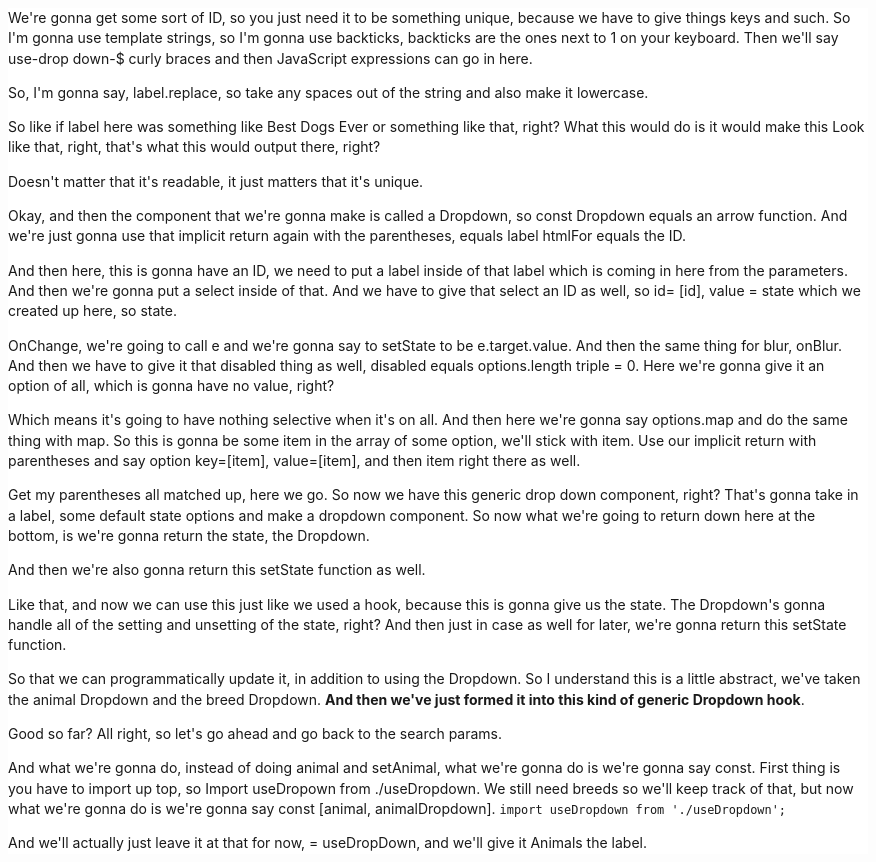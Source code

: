 We're gonna get some sort of ID, so you just need it to be something unique, because we have to give things keys and such. So I'm gonna use template strings, so I'm gonna use backticks, backticks are the ones next to 1 on your keyboard. Then we'll say use-drop down-\$ curly braces and then JavaScript expressions can go in here.

So, I'm gonna say, label.replace, so take any spaces out of the string and also make it lowercase.

So like if label here was something like Best Dogs Ever or something like that, right? What this would do is it would make this
Look like that, right, that's what this would output there, right?

Doesn't matter that it's readable, it just matters that it's unique.

Okay, and then the component that we're gonna make is called a Dropdown, so const Dropdown equals an arrow function. And we're just gonna use that implicit return again with the parentheses, equals label htmlFor equals the ID.

And then here, this is gonna have an ID, we need to put a label inside of that label which is coming in here from the parameters. And then we're gonna put a select inside of that.
And we have to give that select an ID as well, so id= [id], value = state which we created up here, so state.

OnChange, we're going to call e and we're gonna say to setState to be e.target.value. And then the same thing for blur, onBlur.
And then we have to give it that disabled thing as well, disabled equals options.length triple = 0. Here we're gonna give it an option of all, which is gonna have no value, right?

Which means it's going to have nothing selective when it's on all. And then here we're gonna say options.map and do the same thing with map. So this is gonna be some item in the array of some option, we'll stick with item. Use our implicit return with parentheses and say option key=[item], value=[item], and then item right there as well.

Get my parentheses all matched up, here we go.
So now we have this generic drop down component, right? That's gonna take in a label, some default state options and make a dropdown component. So now what we're going to return down here at the bottom, is we're gonna return the state, the Dropdown.

And then we're also gonna return this setState function as well.

Like that, and now we can use this just like we used a hook, because this is gonna give us the state. The Dropdown's gonna handle all of the setting and unsetting of the state, right? And then just in case as well for later, we're gonna return this setState function.

So that we can programmatically update it, in addition to using the Dropdown. So I understand this is a little abstract, we've taken the animal Dropdown and the breed Dropdown. **And then we've just formed it into this kind of generic Dropdown hook**.

Good so far? All right, so let's go ahead and go back to the search params.

And what we're gonna do, instead of doing animal and setAnimal, what we're gonna do is we're gonna say const.
First thing is you have to import up top, so Import useDropown from ./useDropdown. We still need breeds so we'll keep track of that, but now what we're gonna do is we're gonna say const [animal, animalDropdown].
`import useDropdown from './useDropdown';`

And we'll actually just leave it at that for now, = useDropDown, and we'll give it Animals the label.
